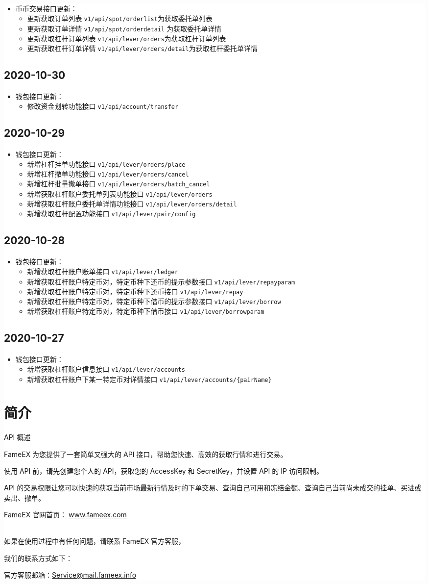 - 币币交易接口更新：
  - 更新获取订单列表 `v1/api/spot/orderlist`为获取委托单列表
  - 更新获取订单详情 `v1/api/spot/orderdetail` 为获取委托单详情
  - 更新获取杠杆订单列表 `v1/api/lever/orders`为获取杠杆订单列表
  - 更新获取杠杆订单详情 `v1/api/lever/orders/detail`为获取杠杆委托单详情

## 2020-10-30

- 钱包接口更新：
  - 修改资金划转功能接口 `v1/api/account/transfer`

## 2020-10-29

- 钱包接口更新：
  - 新增杠杆挂单功能接口 `v1/api/lever/orders/place`
  - 新增杠杆撤单功能接口 `v1/api/lever/orders/cancel`
  - 新增杠杆批量撤单接口 `v1/api/lever/orders/batch_cancel`
  - 新增获取杠杆账户委托单列表功能接口 `v1/api/lever/orders`
  - 新增获取杠杆账户委托单详情功能接口 `v1/api/lever/orders/detail`
  - 新增获取杠杆配置功能接口 `v1/api/lever/pair/config`

## 2020-10-28

- 钱包接口更新：
  - 新增获取杠杆账户账单接口 `v1/api/lever/ledger`
  - 新增获取杠杆账户特定币对，特定币种下还币的提示参数接口 `v1/api/lever/repayparam`
  - 新增获取杠杆账户特定币对，特定币种下还币接口 `v1/api/lever/repay`
  - 新增获取杠杆账户特定币对，特定币种下借币的提示参数接口 `v1/api/lever/borrow`
  - 新增获取杠杆账户特定币对，特定币种下借币接口 `v1/api/lever/borrowparam`

## 2020-10-27

- 钱包接口更新：
  - 新增获取杠杆账户信息接口 `v1/api/lever/accounts`
  - 新增获取杠杆账户下某一特定币对详情接口 `v1/api/lever/accounts/{pairName}`

# 简介

API 概述

FameEX 为您提供了一套简单又强大的 API 接口，帮助您快速、高效的获取行情和进行交易。

使用 API 前，请先创建您个人的 API，获取您的 AccessKey 和 SecretKey，并设置 API 的 IP 访问限制。

API 的交易权限让您可以快速的获取当前市场最新行情及时的下单交易、查询自己可用和冻结金额、查询自己当前尚未成交的挂单、买进或卖出、撤单。

FameEX 官网首页： www.fameex.com <br><br>

如果在使用过程中有任何问题，请联系 FameEX 官方客服，

我们的联系方式如下：

官方客服邮箱：Service@mail.fameex.info
